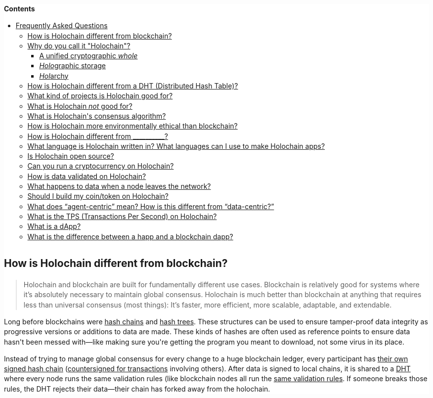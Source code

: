 

**Contents**

- [Frequently Asked Questions](#frequently-asked-questions)
  - [How is Holochain different from blockchain?](#how-is-holochain-different-from-blockchain)
  - [Why do you call it "Holochain"?](#why-do-you-call-it-holochain)
    - [A unified cryptographic _whole_](#a-unified-cryptographic-_whole_)
    - [*Holo*graphic storage](#holographic-storage)
    - [*Hol*archy](#holarchy)
  - [How is Holochain different from a DHT (Distributed Hash Table)?](#how-is-holochain-different-from-a-dht-distributed-hash-table)
  - [What kind of projects is Holochain good for?](#what-kind-of-projects-is-holochain-good-for)
  - [What is Holochain _not_ good for?](#what-is-holochain-_not_-good-for)
  - [What is Holochain's consensus algorithm?](#what-is-holochains-consensus-algorithm)
  - [How is Holochain more environmentally ethical than blockchain?](#how-is-holochain-more-environmentally-ethical-than-blockchain)
  - [How is Holochain different from __________?](#how-is-holochain-different-from-__________)
  - [What language is Holochain written in? What languages can I use to make Holochain apps?](#what-language-is-holochain-written-in-what-languages-can-i-use-to-make-holochain-apps)
  - [Is Holochain open source?](#is-holochain-open-source)
  - [Can you run a cryptocurrency on Holochain?](#can-you-run-a-cryptocurrency-on-holochain)
  - [How is data validated on Holochain?](#how-is-data-validated-on-holochain)
  - [What happens to data when a node leaves the network?](#what-happens-to-data-when-a-node-leaves-the-network)
  - [Should I build my coin/token on Holochain?](#should-i-build-my-cointoken-on-holochain)
  - [What does “agent-centric” mean? How is this different from “data-centric?”](#what-does-agent-centric-mean-how-is-this-different-from-data-centric)
  - [What is the TPS (Transactions Per Second) on Holochain?](#what-is-the-tps-transactions-per-second-on-holochain)
  - [What is a dApp?](#what-is-a-dapp)
  - [What is the difference between a happ and a blockchain dapp?](#what-is-the-difference-between-a-happ-and-a-blockchain-dapp)



## How is Holochain different from blockchain?

> Holochain and blockchain are built for fundamentally different use cases. Blockchain is relatively good for systems where it’s absolutely necessary to maintain global consensus. Holochain is much better than blockchain at anything that requires less than universal consensus (most things): It’s faster, more efficient, more scalable, adaptable, and extendable. 

Long before blockchains were [hash chains](https://en.wikipedia.org/wiki/Hash_chain) and [hash trees](https://en.wikipedia.org/wiki/Merkle_tree). These structures can be used to ensure tamper-proof data integrity as progressive versions or additions to data are made. These kinds of hashes are often used as reference points to ensure data hasn't been messed with—like making sure you're getting the program you meant to download, not some virus in its place.

Instead of trying to manage global consensus for every change to a huge blockchain ledger, every participant has [their own signed hash chain](https://medium.com/metacurrency-project/perspectives-on-blockchains-and-cryptocurrencies-7ef391605bd1#.kmous6d7z) ([countersigned for transactions](https://medium.com/metacurrency-project/beyond-blockchain-simple-scalable-cryptocurrencies-1eb7aebac6ae#.u1idviscz) involving others). After data is signed to local chains, it is shared to a [DHT](https://en.wikipedia.org/wiki/Distributed_hash_table) where every node runs the same validation rules (like blockchain nodes all run the [same validation rules](https://bitcoin.org/en/bitcoin-core/features/validation). If someone breaks those rules, the DHT rejects their data—their chain has forked away from the holochain.
